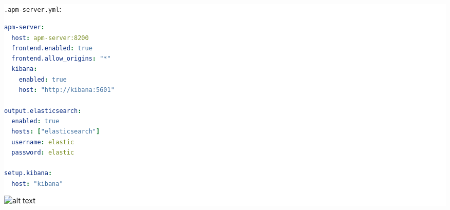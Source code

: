 ```.apm-server.yml```:

```yml
apm-server:
  host: apm-server:8200
  frontend.enabled: true
  frontend.allow_origins: "*"
  kibana:
    enabled: true
    host: "http://kibana:5601"

output.elasticsearch:
  enabled: true
  hosts: ["elasticsearch"]
  username: elastic
  password: elastic

setup.kibana:
  host: "kibana"
````

![alt text](../screenshots/elk-case-4.png)

